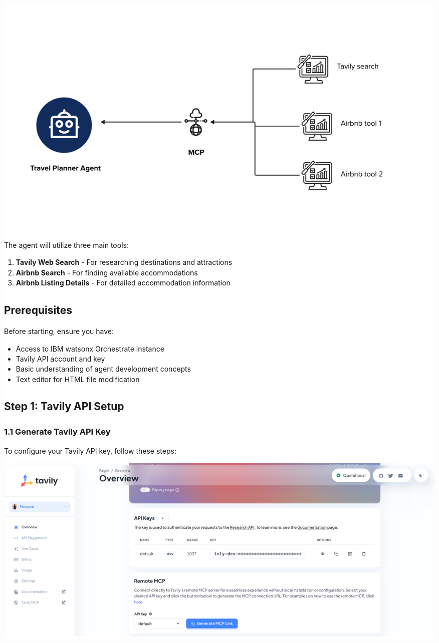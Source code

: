![Travel Planner Agent Architecture](./assets/Travel_planner_agent.png)

The agent will utilize three main tools:
1. **Tavily Web Search** - For researching destinations and attractions
2. **Airbnb Search** - For finding available accommodations
3. **Airbnb Listing Details** - For detailed accommodation information

## Prerequisites

Before starting, ensure you have:

- Access to IBM watsonx Orchestrate instance
- Tavily API account and key
- Basic understanding of agent development concepts
- Text editor for HTML file modification

## Step 1: Tavily API Setup

### 1.1 Generate Tavily API Key

To configure your Tavily API key, follow these steps:

![Tavily API Key Setup](./assets/Tavily_apikey.png)
